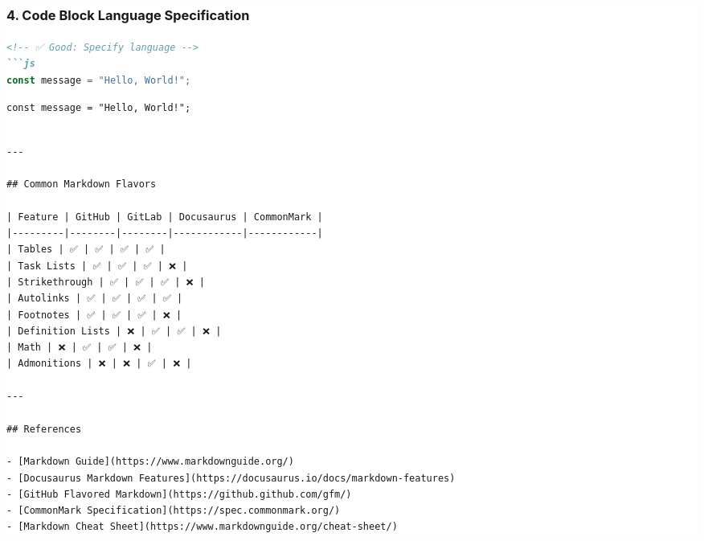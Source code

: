 ### 4. Code Block Language Specification

```markdown
<!-- ✅ Good: Specify language -->
```js
const message = "Hello, World!";
```

<!-- ❌ Bad: No language specified -->
```
const message = "Hello, World!";
```
```

---

## Common Markdown Flavors

| Feature | GitHub | GitLab | Docusaurus | CommonMark |
|---------|--------|--------|------------|------------|
| Tables | ✅ | ✅ | ✅ | ✅ |
| Task Lists | ✅ | ✅ | ✅ | ❌ |
| Strikethrough | ✅ | ✅ | ✅ | ❌ |
| Autolinks | ✅ | ✅ | ✅ | ✅ |
| Footnotes | ✅ | ✅ | ✅ | ❌ |
| Definition Lists | ❌ | ✅ | ✅ | ❌ |
| Math | ❌ | ✅ | ✅ | ❌ |
| Admonitions | ❌ | ❌ | ✅ | ❌ |

---

## References

- [Markdown Guide](https://www.markdownguide.org/)
- [Docusaurus Markdown Features](https://docusaurus.io/docs/markdown-features)
- [GitHub Flavored Markdown](https://github.github.com/gfm/)
- [CommonMark Specification](https://spec.commonmark.org/)
- [Markdown Cheat Sheet](https://www.markdownguide.org/cheat-sheet/)
